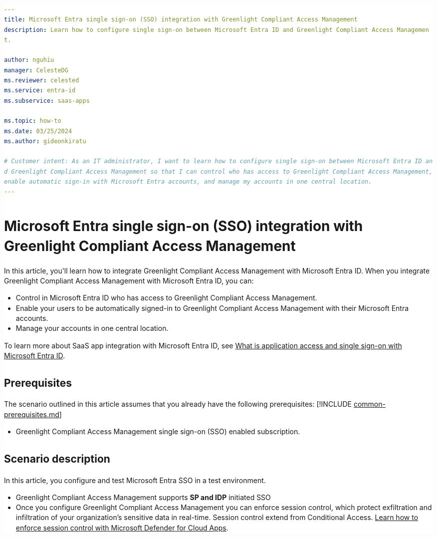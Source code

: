 ```yaml
---
title: Microsoft Entra single sign-on (SSO) integration with Greenlight Compliant Access Management
description: Learn how to configure single sign-on between Microsoft Entra ID and Greenlight Compliant Access Management.

author: nguhiu
manager: CelesteDG
ms.reviewer: celested
ms.service: entra-id
ms.subservice: saas-apps

ms.topic: how-to
ms.date: 03/25/2024
ms.author: gideonkiratu

# Customer intent: As an IT administrator, I want to learn how to configure single sign-on between Microsoft Entra ID and Greenlight Compliant Access Management so that I can control who has access to Greenlight Compliant Access Management, enable automatic sign-in with Microsoft Entra accounts, and manage my accounts in one central location.
---
```


# Microsoft Entra single sign-on (SSO) integration with Greenlight Compliant Access Management

In this article,  you'll learn how to integrate Greenlight Compliant Access Management with Microsoft Entra ID. When you integrate Greenlight Compliant Access Management with Microsoft Entra ID, you can:

* Control in Microsoft Entra ID who has access to Greenlight Compliant Access Management.
* Enable your users to be automatically signed-in to Greenlight Compliant Access Management with their Microsoft Entra accounts.
* Manage your accounts in one central location.

To learn more about SaaS app integration with Microsoft Entra ID, see [What is application access and single sign-on with Microsoft Entra ID](~/identity/enterprise-apps/what-is-single-sign-on.md).

## Prerequisites
The scenario outlined in this article assumes that you already have the following prerequisites:
[!INCLUDE [common-prerequisites.md](~/identity/saas-apps/includes/common-prerequisites.md)]
* Greenlight Compliant Access Management single sign-on (SSO) enabled subscription.

## Scenario description

In this article,  you configure and test Microsoft Entra SSO in a test environment.

* Greenlight Compliant Access Management supports **SP and IDP** initiated SSO
* Once you configure Greenlight Compliant Access Management you can enforce session control, which protect exfiltration and infiltration of your organization’s sensitive data in real-time. Session control extend from Conditional Access. [Learn how to enforce session control with Microsoft Defender for Cloud Apps](/cloud-app-security/proxy-deployment-any-app).
